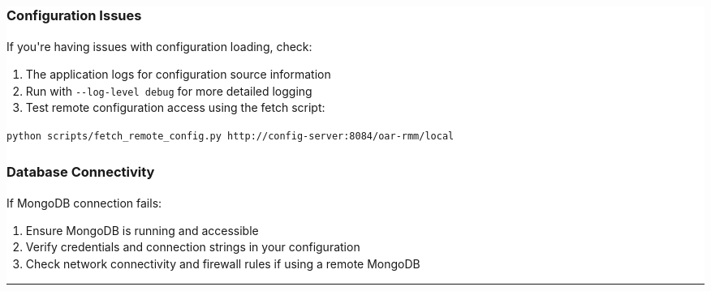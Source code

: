 ### Configuration Issues

If you're having issues with configuration loading, check:

1. The application logs for configuration source information
2. Run with `--log-level debug` for more detailed logging
3. Test remote configuration access using the fetch script:

```bash
python scripts/fetch_remote_config.py http://config-server:8084/oar-rmm/local
```

### Database Connectivity

If MongoDB connection fails:
1. Ensure MongoDB is running and accessible
2. Verify credentials and connection strings in your configuration
3. Check network connectivity and firewall rules if using a remote MongoDB

---
